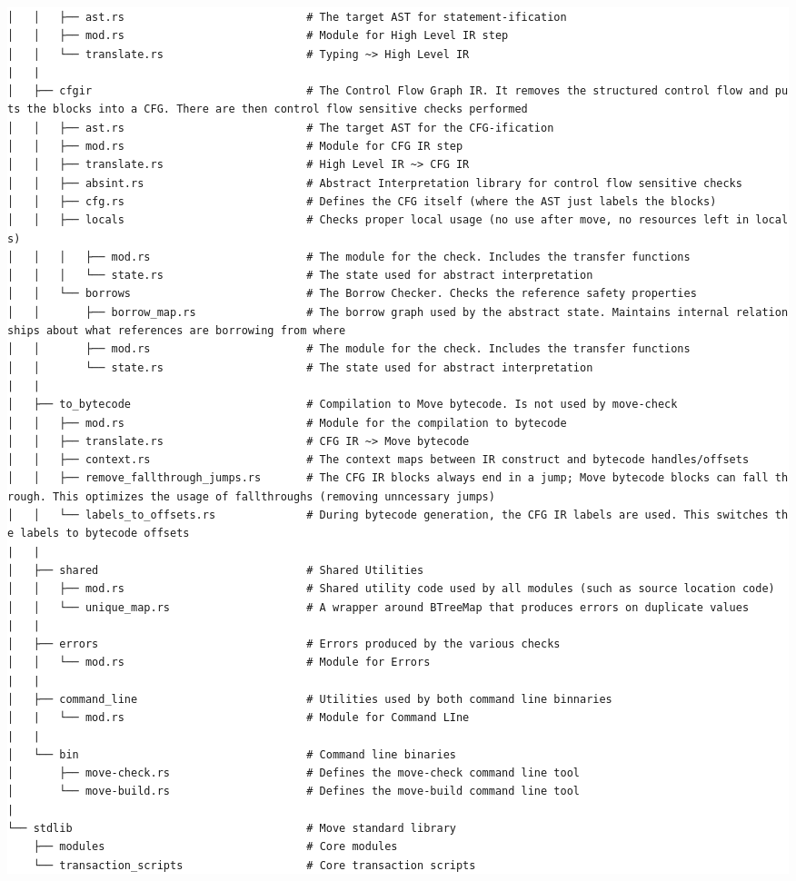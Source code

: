 ```text
│   │   ├── ast.rs                            # The target AST for statement-ification
│   │   ├── mod.rs                            # Module for High Level IR step
│   │   └── translate.rs                      # Typing ~> High Level IR
|   |
│   ├── cfgir                                 # The Control Flow Graph IR. It removes the structured control flow and puts the blocks into a CFG. There are then control flow sensitive checks performed
│   │   ├── ast.rs                            # The target AST for the CFG-ification
│   │   ├── mod.rs                            # Module for CFG IR step
│   │   ├── translate.rs                      # High Level IR ~> CFG IR
│   │   ├── absint.rs                         # Abstract Interpretation library for control flow sensitive checks
│   │   ├── cfg.rs                            # Defines the CFG itself (where the AST just labels the blocks)
│   │   ├── locals                            # Checks proper local usage (no use after move, no resources left in locals)
│   │   │   ├── mod.rs                        # The module for the check. Includes the transfer functions
│   │   │   └── state.rs                      # The state used for abstract interpretation
│   │   └── borrows                           # The Borrow Checker. Checks the reference safety properties
│   │       ├── borrow_map.rs                 # The borrow graph used by the abstract state. Maintains internal relationships about what references are borrowing from where
│   │       ├── mod.rs                        # The module for the check. Includes the transfer functions
│   │       └── state.rs                      # The state used for abstract interpretation
|   |
│   ├── to_bytecode                           # Compilation to Move bytecode. Is not used by move-check
│   │   ├── mod.rs                            # Module for the compilation to bytecode
│   │   ├── translate.rs                      # CFG IR ~> Move bytecode
│   │   ├── context.rs                        # The context maps between IR construct and bytecode handles/offsets
│   │   ├── remove_fallthrough_jumps.rs       # The CFG IR blocks always end in a jump; Move bytecode blocks can fall through. This optimizes the usage of fallthroughs (removing unncessary jumps)
│   │   └── labels_to_offsets.rs              # During bytecode generation, the CFG IR labels are used. This switches the labels to bytecode offsets
|   |
│   ├── shared                                # Shared Utilities
│   │   ├── mod.rs                            # Shared utility code used by all modules (such as source location code)
│   │   └── unique_map.rs                     # A wrapper around BTreeMap that produces errors on duplicate values
|   |
│   ├── errors                                # Errors produced by the various checks
│   │   └── mod.rs                            # Module for Errors
|   |
│   ├── command_line                          # Utilities used by both command line binnaries
│   |   └── mod.rs                            # Module for Command LIne
|   |
│   └── bin                                   # Command line binaries
│       ├── move-check.rs                     # Defines the move-check command line tool
│       └── move-build.rs                     # Defines the move-build command line tool
|
└── stdlib                                    # Move standard library
    ├── modules                               # Core modules
    └── transaction_scripts                   # Core transaction scripts
```
